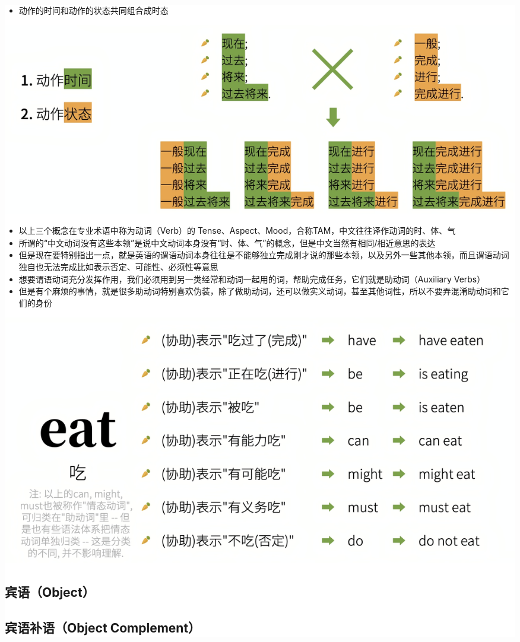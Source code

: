 - 动作的时间和动作的状态共同组合成时态

![](image/Pasted%20image%2020220517164454.png)

- 以上三个概念在专业术语中称为动词（Verb）的 Tense、Aspect、Mood，合称TAM，中文往往译作动词的时、体、气
- 所谓的“中文动词没有这些本领”是说中文动词本身没有“时、体、气”的概念，但是中文当然有相同/相近意思的表达
- 但是现在要特别指出一点，就是英语的谓语动词本身往往是不能够独立完成刚才说的那些本领，以及另外一些其他本领，而且谓语动词独自也无法完成比如表示否定、可能性、必须性等意思
- 想要谓语动词充分发挥作用，我们必须用到另一类经常和动词一起用的词，帮助完成任务，它们就是助动词（Auxiliary Verbs）
- 但是有个麻烦的事情，就是很多助动词特别喜欢伪装，除了做助动词，还可以做实义动词，甚至其他词性，所以不要弄混淆助动词和它们的身份

![](image/Pasted%20image%2020220517170259.png)

## 宾语（Object）

## 宾语补语（Object Complement）
